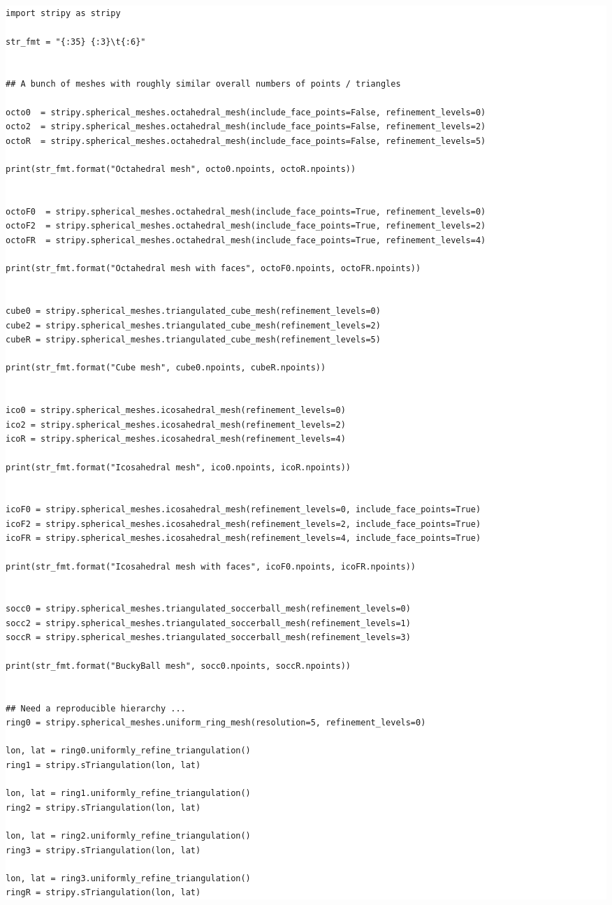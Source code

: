 ```{code-cell} ipython3
import stripy as stripy

str_fmt = "{:35} {:3}\t{:6}"


## A bunch of meshes with roughly similar overall numbers of points / triangles

octo0  = stripy.spherical_meshes.octahedral_mesh(include_face_points=False, refinement_levels=0)
octo2  = stripy.spherical_meshes.octahedral_mesh(include_face_points=False, refinement_levels=2)
octoR  = stripy.spherical_meshes.octahedral_mesh(include_face_points=False, refinement_levels=5)

print(str_fmt.format("Octahedral mesh", octo0.npoints, octoR.npoints))


octoF0  = stripy.spherical_meshes.octahedral_mesh(include_face_points=True, refinement_levels=0)
octoF2  = stripy.spherical_meshes.octahedral_mesh(include_face_points=True, refinement_levels=2)
octoFR  = stripy.spherical_meshes.octahedral_mesh(include_face_points=True, refinement_levels=4)

print(str_fmt.format("Octahedral mesh with faces", octoF0.npoints, octoFR.npoints))


cube0 = stripy.spherical_meshes.triangulated_cube_mesh(refinement_levels=0)
cube2 = stripy.spherical_meshes.triangulated_cube_mesh(refinement_levels=2)
cubeR = stripy.spherical_meshes.triangulated_cube_mesh(refinement_levels=5)

print(str_fmt.format("Cube mesh", cube0.npoints, cubeR.npoints))


ico0 = stripy.spherical_meshes.icosahedral_mesh(refinement_levels=0)
ico2 = stripy.spherical_meshes.icosahedral_mesh(refinement_levels=2)
icoR = stripy.spherical_meshes.icosahedral_mesh(refinement_levels=4)

print(str_fmt.format("Icosahedral mesh", ico0.npoints, icoR.npoints))


icoF0 = stripy.spherical_meshes.icosahedral_mesh(refinement_levels=0, include_face_points=True)
icoF2 = stripy.spherical_meshes.icosahedral_mesh(refinement_levels=2, include_face_points=True)
icoFR = stripy.spherical_meshes.icosahedral_mesh(refinement_levels=4, include_face_points=True)

print(str_fmt.format("Icosahedral mesh with faces", icoF0.npoints, icoFR.npoints))


socc0 = stripy.spherical_meshes.triangulated_soccerball_mesh(refinement_levels=0)
socc2 = stripy.spherical_meshes.triangulated_soccerball_mesh(refinement_levels=1)
soccR = stripy.spherical_meshes.triangulated_soccerball_mesh(refinement_levels=3)

print(str_fmt.format("BuckyBall mesh", socc0.npoints, soccR.npoints))


## Need a reproducible hierarchy ... 
ring0 = stripy.spherical_meshes.uniform_ring_mesh(resolution=5, refinement_levels=0)

lon, lat = ring0.uniformly_refine_triangulation()
ring1 = stripy.sTriangulation(lon, lat)

lon, lat = ring1.uniformly_refine_triangulation()
ring2 = stripy.sTriangulation(lon, lat)

lon, lat = ring2.uniformly_refine_triangulation()
ring3 = stripy.sTriangulation(lon, lat)

lon, lat = ring3.uniformly_refine_triangulation()
ringR = stripy.sTriangulation(lon, lat)
```